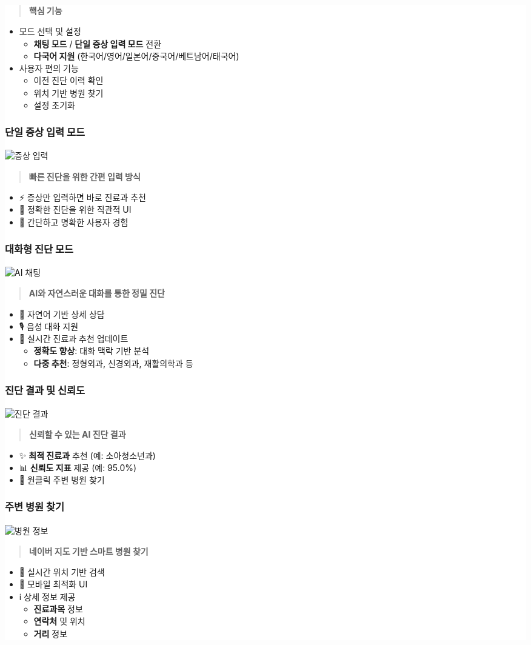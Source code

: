 > **핵심 기능**
* 모드 선택 및 설정
  - **채팅 모드** / **단일 증상 입력 모드** 전환
  - **다국어 지원** (한국어/영어/일본어/중국어/베트남어/태국어)
* 사용자 편의 기능
  - 이전 진단 이력 확인
  - 위치 기반 병원 찾기
  - 설정 초기화

### 단일 증상 입력 모드
<img src="/portfolio/images/checkout_doctor/form.png" alt="증상 입력" width="300"/>

> **빠른 진단을 위한 간편 입력 방식**
* ⚡ 증상만 입력하면 바로 진료과 추천
* 🎯 정확한 진단을 위한 직관적 UI
* 📝 간단하고 명확한 사용자 경험

### 대화형 진단 모드
<img src="/portfolio/images/checkout_doctor/chat.png" alt="AI 채팅" width="300"/>

> **AI와 자연스러운 대화를 통한 정밀 진단**
* 💬 자연어 기반 상세 상담
* 🎙 음성 대화 지원
* 🔄 실시간 진료과 추천 업데이트
  - **정확도 향상**: 대화 맥락 기반 분석
  - **다중 추천**: 정형외과, 신경외과, 재활의학과 등

### 진단 결과 및 신뢰도
<img src="/portfolio/images/checkout_doctor/diagnosis.png" alt="진단 결과" width="300"/>

> **신뢰할 수 있는 AI 진단 결과**
* ✨ **최적 진료과** 추천 (예: 소아청소년과)
* 📊 **신뢰도 지표** 제공 (예: 95.0%)
* 🏥 원클릭 주변 병원 찾기

### 주변 병원 찾기
<img src="/portfolio/images/checkout_doctor/hospital.png" alt="병원 정보" width="300"/>

> **네이버 지도 기반 스마트 병원 찾기**
* 📍 실시간 위치 기반 검색
* 📱 모바일 최적화 UI
* ℹ️ 상세 정보 제공
  - **진료과목** 정보
  - **연락처** 및 위치
  - **거리** 정보 